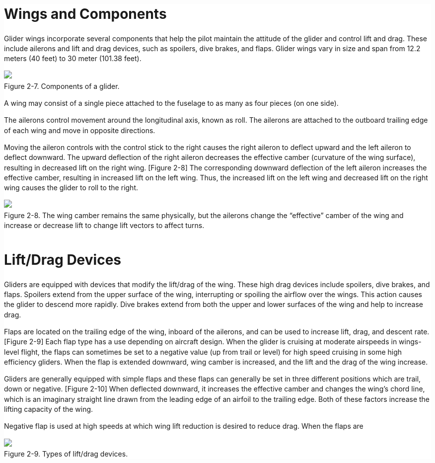 # Wings and Components  

Glider wings incorporate several components that help the  pilot maintain the attitude of the glider and control lift and  drag. These include ailerons and lift and drag devices, such  as spoilers, dive brakes, and flaps. Glider wings vary in size  and span from 12.2 meters (40 feet) to 30 meter (101.38 feet).  

![](images/4f1f9db1fcbae3dace48970c6a182b7a0d4657ab63a297062e46b930f25ac701.jpg)  
Figure 2-7.  Components of a glider.  

A wing may consist of a single piece attached to the fuselage  to as many as four pieces (on one side).  

The ailerons control movement around the longitudinal axis,  known as roll. The ailerons are attached to the outboard  trailing edge of each wing and move in opposite directions.  

Moving the aileron controls with the control stick to the  right causes the right aileron to deflect upward and the left  aileron to deflect downward. The upward deflection of the  right aileron decreases the effective camber (curvature of  the wing surface), resulting in decreased lift on the right  wing.  [Figure 2-8]  The corresponding downward deflection  of the left aileron increases the effective camber, resulting  in increased lift on the left wing. Thus, the increased lift on  the left wing and decreased lift on the right wing causes the  glider to roll to the right.  

![](images/98c435bc361d3b0e0e18385475412bacc9f98d9b6c5974d51e6ebf2bdac34090.jpg)  
Figure 2-8.  The wing camber remains the same physically, but the  ailerons change the “effective” camber of the wing and increase  or decrease lift to change lift vectors to affect turns.  

# Lift/Drag Devices  

Gliders are equipped with devices that modify the lift/drag  of the wing. These high drag devices include spoilers, dive  brakes, and flaps. Spoilers extend from the upper surface of  the wing, interrupting or spoiling the airflow over the wings.  This action causes the glider to descend more rapidly. Dive  brakes extend from both the upper and lower surfaces of the  wing and help to increase drag.  

Flaps are located on the trailing edge of the wing, inboard  of the ailerons, and can be used to increase lift, drag, and  descent rate.  [Figure 2-9]  Each flap type has a use depending  on aircraft design. When the glider is cruising at moderate  airspeeds in wings-level flight, the flaps can sometimes be  set to a negative value (up from trail or level) for high speed  cruising in some high efficiency gliders. When the flap is  extended downward, wing camber is increased, and the lift  and the drag of the wing increase.  

Gliders are generally equipped with simple flaps and these  flaps can generally be set in three different positions which  are trail, down or negative.  [Figure 2-10]  When deflected  downward, it increases the effective camber and changes the  wing’s chord line, which  is an imaginary straight line drawn  from the leading edge of an airfoil to the trailing edge. Both  of these factors increase the lifting capacity of the wing.  

Negative flap is used at high speeds at which wing lift  reduction is desired to reduce drag. When the flaps are  

![](images/24ecc768a25db7c709fd1cc236d4a964e7b7f342cd94a8fda6cfe84da125582b.jpg)  
Figure 2-9.  Types of lift/drag devices.  
